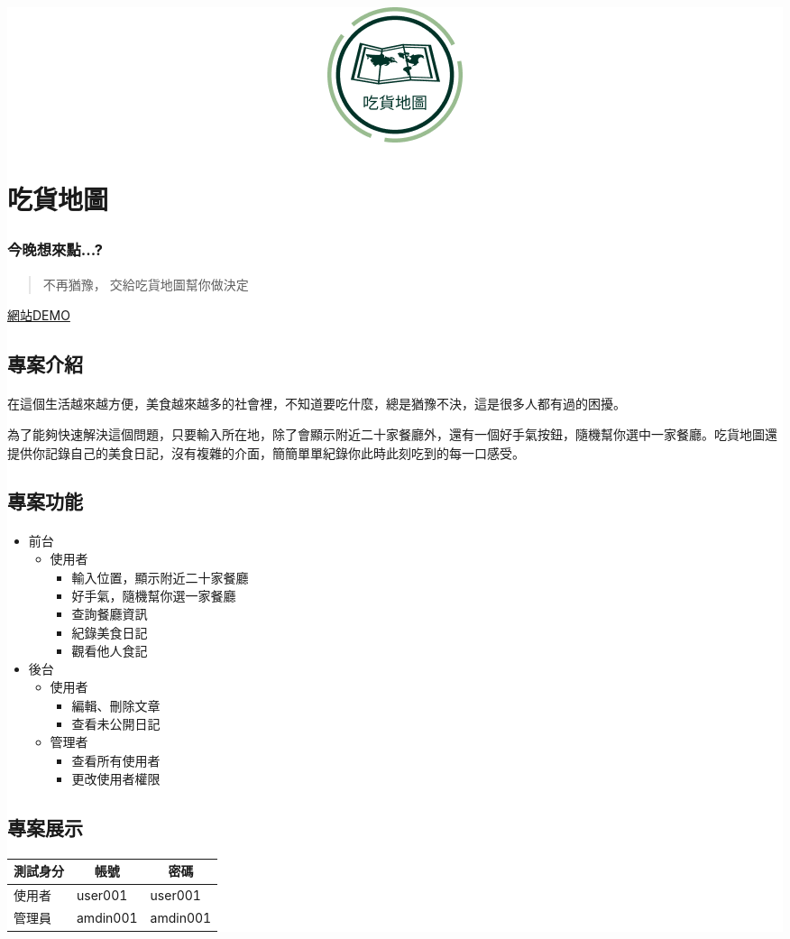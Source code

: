 <p align="center">
  <img src="./img/logo.png" alt="logo"/>
</p>

# 吃貨地圖

### 今晚想來點...?
> 不再猶豫，
> 交給吃貨地圖幫你做決定

[網站DEMO](https://api.outshaker.tw/#/home)

## 專案介紹
在這個生活越來越方便，美食越來越多的社會裡，不知道要吃什麼，總是猶豫不決，這是很多人都有過的困擾。

為了能夠快速解決這個問題，只要輸入所在地，除了會顯示附近二十家餐廳外，還有一個好手氣按鈕，隨機幫你選中一家餐廳。吃貨地圖還提供你記錄自己的美食日記，沒有複雜的介面，簡簡單單紀錄你此時此刻吃到的每一口感受。

## 專案功能
- 前台
    - 使用者
        - 輸入位置，顯示附近二十家餐廳
        - 好手氣，隨機幫你選一家餐廳
        - 查詢餐廳資訊
        - 紀錄美食日記
        - 觀看他人食記
- 後台
    - 使用者
        - 編輯、刪除文章
        - 查看未公開日記
    - 管理者
        - 查看所有使用者
        - 更改使用者權限 

## 專案展示


| 測試身分 | 帳號 | 密碼 |
| -------- | ---- | ---- |
|    使用者     | user001     | user001     |
|   管理員 | amdin001 | amdin001 |
